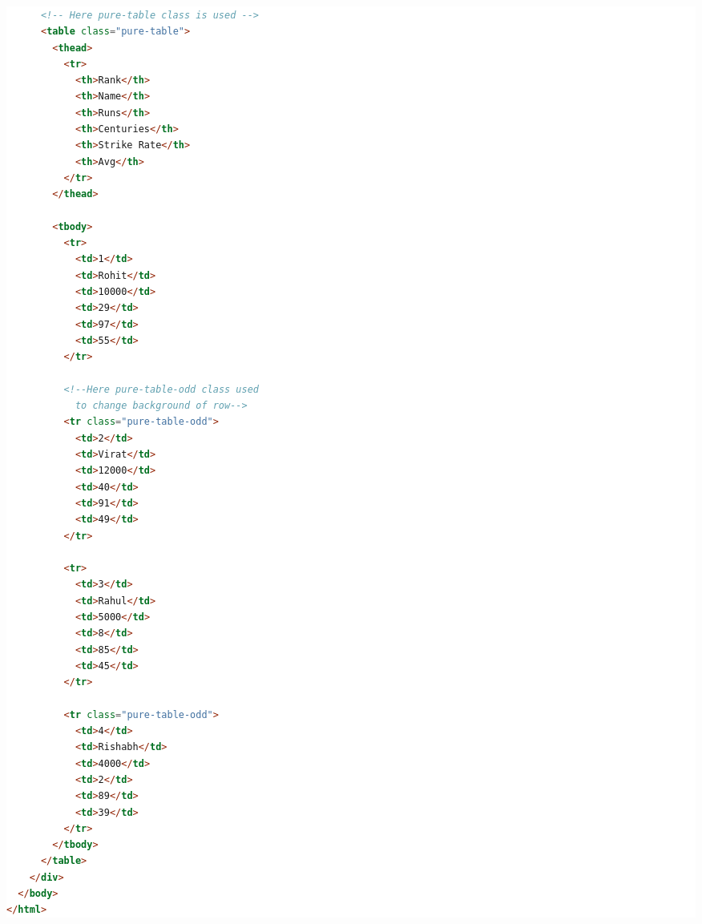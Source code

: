 ```html
      <!-- Here pure-table class is used -->
      <table class="pure-table">
        <thead>
          <tr>
            <th>Rank</th>
            <th>Name</th>
            <th>Runs</th>
            <th>Centuries</th>
            <th>Strike Rate</th>
            <th>Avg</th>
          </tr>
        </thead>

        <tbody>
          <tr>
            <td>1</td>
            <td>Rohit</td>
            <td>10000</td>
            <td>29</td>
            <td>97</td>
            <td>55</td>
          </tr>

          <!--Here pure-table-odd class used
            to change background of row-->
          <tr class="pure-table-odd">
            <td>2</td>
            <td>Virat</td>
            <td>12000</td>
            <td>40</td>
            <td>91</td>
            <td>49</td>
          </tr>

          <tr>
            <td>3</td>
            <td>Rahul</td>
            <td>5000</td>
            <td>8</td>
            <td>85</td>
            <td>45</td>
          </tr>

          <tr class="pure-table-odd">
            <td>4</td>
            <td>Rishabh</td>
            <td>4000</td>
            <td>2</td>
            <td>89</td>
            <td>39</td>
          </tr>
        </tbody>
      </table>
    </div>
  </body>
</html>
```
